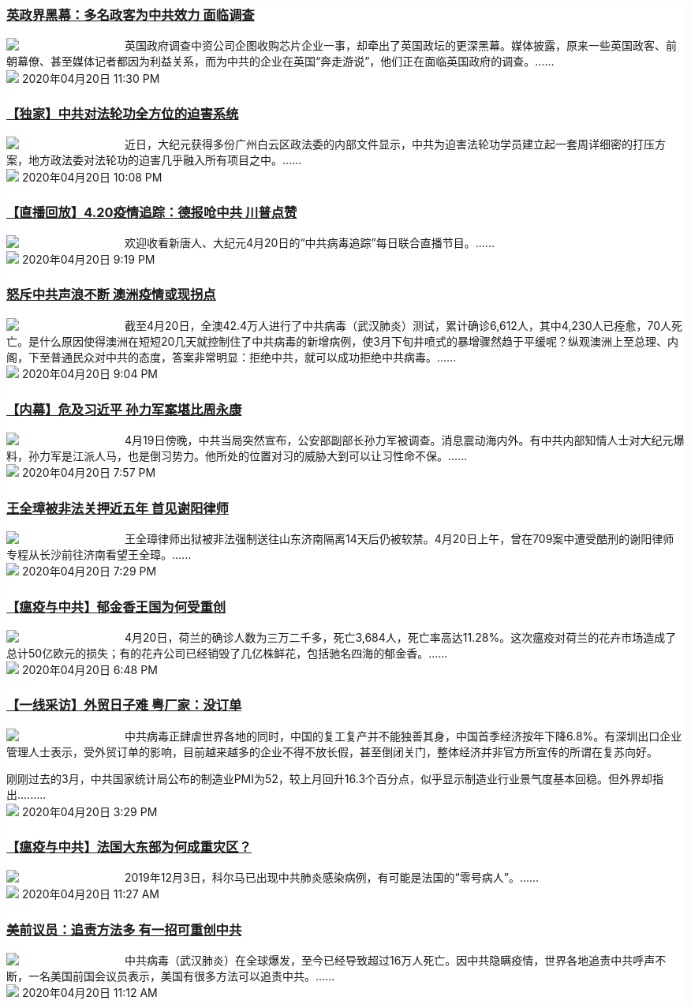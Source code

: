 <tr><td><h3><a href="https://github.com/fyaq233/djy/blob/master/gb/20/4/20/n12046089.md#1" target="_blank">英政界黑幕：多名政客为中共效力 面临调查</a><br></h3><a href="https://github.com/fyaq233/djy/blob/master/gb/20/4/20/n12046089.md#1" target="_blank"><img width="150" src="https://i.epochtimes.com/assets/uploads/2020/04/3a7160b30a42e159b265bea0c72a02fa-150x120.jpg" align ="left"></a>英国政府调查中资公司企图收购芯片企业一事，却牵出了英国政坛的更深黑幕。媒体披露，原来一些英国政客、前朝幕僚、甚至媒体记者都因为利益关系，而为中共的企业在英国“奔走游说”，他们正在面临英国政府的调查。......<br><img align="bottom" src="https://www.epochtimes.com/assets/themes/djy/images/time.gif"> 2020年04月20日 11:30 PM							</td></tr>
<tr><td><h3><a href="https://github.com/fyaq233/djy/blob/master/gb/20/4/17/n12037781.md#1" target="_blank">【独家】中共对法轮功全方位的迫害系统</a><br></h3><a href="https://github.com/fyaq233/djy/blob/master/gb/20/4/17/n12037781.md#1" target="_blank"><img width="150" src="https://i.epochtimes.com/assets/uploads/2020/04/610-202004-1-150x120.jpg" align ="left"></a>近日，大纪元获得多份广州白云区政法委的内部文件显示，中共为迫害法轮功学员建立起一套周详细密的打压方案，地方政法委对法轮功的迫害几乎融入所有项目之中。......<br><img align="bottom" src="https://www.epochtimes.com/assets/themes/djy/images/time.gif"> 2020年04月20日 10:08 PM							</td></tr>
<tr><td><h3><a href="https://github.com/fyaq233/djy/blob/master/gb/20/4/20/n12046097.md#1" target="_blank">【直播回放】4.20疫情追踪：德报呛中共 川普点赞</a><br></h3><a href="https://github.com/fyaq233/djy/blob/master/gb/20/4/20/n12046097.md#1" target="_blank"><img width="150" src="https://i.epochtimes.com/assets/uploads/2020/04/download-78-150x120.jpg" align ="left"></a>欢迎收看新唐人、大纪元4月20日的“中共病毒追踪”每日联合直播节目。......<br><img align="bottom" src="https://www.epochtimes.com/assets/themes/djy/images/time.gif"> 2020年04月20日 9:19 PM							</td></tr>
<tr><td><h3><a href="https://github.com/fyaq233/djy/blob/master/gb/20/4/20/n12045111.md#1" target="_blank">怒斥中共声浪不断 澳洲疫情或现拐点</a><br></h3><a href="https://github.com/fyaq233/djy/blob/master/gb/20/4/20/n12045111.md#1" target="_blank"><img width="150" src="https://i.epochtimes.com/assets/uploads/2020/04/GettyImages-165337761-1-150x120.jpg" align ="left"></a>截至4月20日，全澳42.4万人进行了中共病毒（武汉肺炎）测试，累计确诊6,612人，其中4,230人已痊愈，70人死亡。是什么原因使得澳洲在短短20几天就控制住了中共病毒的新增病例，使3月下旬井喷式的暴增骤然趋于平缓呢？纵观澳洲上至总理、内阁，下至普通民众对中共的态度，答案非常明显：拒绝中共，就可以成功拒绝中共病毒。......<br><img align="bottom" src="https://www.epochtimes.com/assets/themes/djy/images/time.gif"> 2020年04月20日 9:04 PM							</td></tr>
<tr><td><h3><a href="https://github.com/fyaq233/djy/blob/master/gb/20/4/20/n12045614.md#1" target="_blank">【内幕】危及习近平 孙力军案堪比周永康</a><br></h3><a href="https://github.com/fyaq233/djy/blob/master/gb/20/4/20/n12045614.md#1" target="_blank"><img width="150" src="https://i.epochtimes.com/assets/uploads/2020/04/sun-lijun_2-600x400-2-150x120.jpg" align ="left"></a>4月19日傍晚，中共当局突然宣布，公安部副部长孙力军被调查。消息震动海内外。有中共内部知情人士对大纪元爆料，孙力军是江派人马，也是倒习势力。他所处的位置对习的威胁大到可以让习性命不保。......<br><img align="bottom" src="https://www.epochtimes.com/assets/themes/djy/images/time.gif"> 2020年04月20日 7:57 PM							</td></tr>
<tr><td><h3><a href="https://github.com/fyaq233/djy/blob/master/gb/20/4/20/n12045456.md#1" target="_blank">王全璋被非法关押近五年 首见谢阳律师</a><br></h3><a href="https://github.com/fyaq233/djy/blob/master/gb/20/4/20/n12045456.md#1" target="_blank"><img width="150" src="https://i.epochtimes.com/assets/uploads/2020/04/7e0592e3539c877ad31ab334a9b092ae-150x120.jpg" align ="left"></a>王全璋律师出狱被非法强制送往山东济南隔离14天后仍被软禁。4月20日上午，曾在709案中遭受酷刑的谢阳律师专程从长沙前往济南看望王全璋。......<br><img align="bottom" src="https://www.epochtimes.com/assets/themes/djy/images/time.gif"> 2020年04月20日 7:29 PM							</td></tr>
<tr><td><h3><a href="https://github.com/fyaq233/djy/blob/master/gb/20/4/20/n12044918.md#1" target="_blank">【瘟疫与中共】郁金香王国为何受重创</a><br></h3><a href="https://github.com/fyaq233/djy/blob/master/gb/20/4/20/n12044918.md#1" target="_blank"><img width="150" src="https://i.epochtimes.com/assets/uploads/2020/04/GettyImages-1207934611-150x120.jpg" align ="left"></a>4月20日，荷兰的确诊人数为三万二千多，死亡3,684人，死亡率高达11.28%。这次瘟疫对荷兰的花卉市场造成了总计50亿欧元的损失；有的花卉公司已经销毁了几亿株鲜花，包括驰名四海的郁金香。......<br><img align="bottom" src="https://www.epochtimes.com/assets/themes/djy/images/time.gif"> 2020年04月20日 6:48 PM							</td></tr>
<tr><td><h3><a href="https://github.com/fyaq233/djy/blob/master/gb/20/4/19/n12044615.md#1" target="_blank">【一线采访】外贸日子难 粤厂家：没订单</a><br></h3><a href="https://github.com/fyaq233/djy/blob/master/gb/20/4/19/n12044615.md#1" target="_blank"><img width="150" src="https://i.epochtimes.com/assets/uploads/2020/04/1201130034481657-150x120.jpg" align ="left"></a>中共病毒正肆虐世界各地的同时，中国的复工复产并不能独善其身，中国首季经济按年下降6.8%。有深圳出口企业管理人士表示，受外贸订单的影响，目前越来越多的企业不得不放长假，甚至倒闭关门，整体经济并非官方所宣传的所谓在复苏向好。

刚刚过去的3月，中共国家统计局公布的制造业PMI为52，较上月回升16.3个百分点，似乎显示制造业行业景气度基本回稳。但外界却指出.........<br><img align="bottom" src="https://www.epochtimes.com/assets/themes/djy/images/time.gif"> 2020年04月20日 3:29 PM							</td></tr>
<tr><td><h3><a href="https://github.com/fyaq233/djy/blob/master/gb/20/4/19/n12044619.md#1" target="_blank">【瘟疫与中共】法国大东部为何成重灾区？</a><br></h3><a href="https://github.com/fyaq233/djy/blob/master/gb/20/4/19/n12044619.md#1" target="_blank"><img width="150" src="https://i.epochtimes.com/assets/uploads/2010/05/1005270908071758-150x120.jpg" align ="left"></a>2019年12月3日，科尔马已出现中共肺炎感染病例，有可能是法国的“零号病人”。......<br><img align="bottom" src="https://www.epochtimes.com/assets/themes/djy/images/time.gif"> 2020年04月20日 11:27 AM							</td></tr>
<tr><td><h3><a href="https://github.com/fyaq233/djy/blob/master/gb/20/4/19/n12044540.md#1" target="_blank">美前议员：追责方法多 有一招可重创中共</a><br></h3><a href="https://github.com/fyaq233/djy/blob/master/gb/20/4/19/n12044540.md#1" target="_blank"><img width="150" src="https://i.epochtimes.com/assets/uploads/2020/04/GettyImages-997224270-150x120.jpg" align ="left"></a>中共病毒（武汉肺炎）在全球爆发，至今已经导致超过16万人死亡。因中共隐瞒疫情，世界各地追责中共呼声不断，一名美国前国会议员表示，美国有很多方法可以追责中共。......<br><img align="bottom" src="https://www.epochtimes.com/assets/themes/djy/images/time.gif"> 2020年04月20日 11:12 AM							</td></tr>